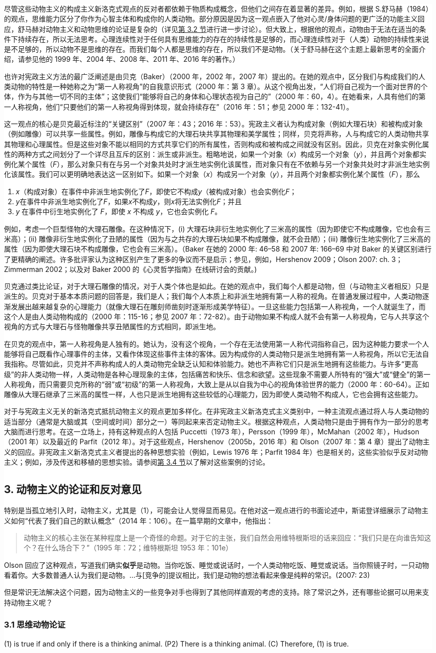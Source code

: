 尽管这些动物主义的构成主义新洛克式观点的反对者都依赖于物质构成概念，但他们之间存在着显著的差异。例如，根据 S.舒马赫（1984）的观点，思维能力区分了你作为心智主体和构成你的人类动物。部分原因是因为这一观点嵌入了他对心灵/身体问题的更广泛的功能主义回应，舒马赫对动物主义和动物思维的论证是复杂的（详见[第 3.2 节](https://plato.stanford.edu/entries/animalism/#ReplThinAnimArgu)进行进一步讨论）。但大致上，根据他的观点，动物由于无法在适当的条件下持续存在，所以无法思考。心理连续性对于任何具有思维能力的存在的持续性是足够的，而心理连续性对于（人类）动物的持续性来说是不足够的，所以动物不是思维的存在。而我们每个人都是思维的存在，所以我们不是动物。（关于舒马赫在这个主题上最新思考的全面介绍，请参见他的 1999 年、2004 年、2008 年、2011 年、2016 年的著作。）

也许对宪政主义方法的最广泛阐述是由贝克（Baker）（2000 年，2002 年，2007 年）提出的。在她的观点中，区分我们与构成我们的人类动物的特性是一种她称之为“第一人称视角”的自我意识形式（2000 年：第 3 章）。从这个视角出发，“人们将自己视为一个面对世界的个体，作为与其他一切不同的主体”；这使我们“能够将自己的身体和心理状态视为自己的”（2000 年：60，4）。在她看来，人具有他们的第一人称视角，他们“只要他们的第一人称视角得到体现，就会持续存在”（2016 年：51；参见 2000 年：132-41）。

这一观点的核心是贝克最近标注的“关键区别”（2007 年：43；2016 年：53）。宪政主义者认为构成对象（例如大理石块）和被构成对象（例如雕像）可以共享一些属性。例如，雕像与构成它的大理石块共享其物理和美学属性；同样，贝克将声称，人与构成它的人类动物共享其物理和心理属性。但是这些对象不能以相同的方式共享它们的所有属性，否则构成和被构成之间就没有区别。因此，贝克在对象实例化属性的两种方式之间划分了一个详尽且互斥的区别：派生或非派生。粗略地说，如果一个对象（*x*）构成另一个对象（*y*），并且两个对象都实例化某个属性（*F*），那么对象只有在与另一个对象共处时才派生地实例化该属性，而对象只有在不依赖与另一个对象共处时才非派生地实例化该属性。我们可以更明确地表达这一区别如下。如果一个对象（*x*）构成另一个对象（*y*），并且两个对象都实例化某个属性（*F*），那么

1. *x*（构成对象）在事件中非派生地实例化了*F*，即使它不构成*y*（被构成对象）也会实例化*F*；
2. *y*在事件中非派生地实例化了*F*，如果*x*不构成*y*，则*x*将无法实例化*F*；并且
3. *y* 在事件中衍生地实例化了 *F*，即使 *x* 不构成 *y*，它也会实例化 *F*。

例如，考虑一个巨型怪物的大理石雕像。在这种情况下，(i) 大理石块非衍生地实例化了三米高的属性（因为即使它不构成雕像，它也会有三米高）；(ii) 雕像非衍生地实例化了丑陋的属性（因为与之共存的大理石块如果不构成雕像，就不会丑陋）；(iii) 雕像衍生地实例化了三米高的属性（因为即使大理石块不构成雕像，它也会有三米高）。（Baker 在她的 2000 年: 46–58 和 2007 年: 166–69 中对 Baker 的关键区别进行了更精确的阐述。许多批评家认为这种区别产生了更多的争议而不是启示；参见，例如，Hershenov 2009；Olson 2007: ch. 3；Zimmerman 2002；以及对 Baker 2000 的《心灵哲学指南》在线研讨会的贡献。)

贝克通过类比论证，对于大理石雕像的情况，对于人类个体也是如此。在她的观点中，我们每个人都是动物，但（与动物主义者相反）只是派生的。贝克对于基本本质问题的回答是，我们是人；我们每个人本质上和非派生地拥有第一人称的视角。在普通发展过程中，人类动物逐渐发展出越来越复杂的心理能力（就像大理石在雕刻师凿刻时逐渐形成美学特征）。一旦这些能力包括第一人称视角，一个人就诞生了，而这个人是由人类动物构成的（2000 年：115-16；参见 2007 年：72-82）。由于动物如果不构成人就不会有第一人称视角，它与人共享这个视角的方式与大理石与怪物雕像共享丑陋属性的方式相同，即派生地。

在贝克的观点中，第一人称视角是人独有的。她认为，没有这个视角，一个存在无法使用第一人称代词指称自己，因为这种能力要求一个人能够将自己既看作心理事件的主体，又看作体现这些事件主体的客体。因为构成你的人类动物只是派生地拥有第一人称视角，所以它无法自我指称。尽管如此，贝克并不声称构成人的人类动物完全缺乏认知和体验能力。她也不声称它们只是派生地拥有这些能力。与许多“更高级”的非人类动物一样，人类动物是各种心理现象的主体，包括痛苦和快乐、信念和欲望。这些现象不需要人所特有的“强大”或“健全”的第一人称视角，而只需要贝克所称的“弱”或“初级”的第一人称视角，大致上是从以自我为中心的视角体验世界的能力（2000 年：60-64）。正如雕像从大理石继承了三米高的属性一样，人也只是派生地拥有这些较低的心理能力，因为即使人类动物不构成人，它也会拥有这些能力。

对于与宪政主义无关的新洛克式抵抗动物主义的观点更加多样化。在非宪政主义新洛克式主义类别中，一种主流观点通过将人与人类动物的适当部分（通常是大脑或其（空间或时间）部分之一）等同起来来否定动物主义。根据这种观点，人类动物只是由于拥有作为一部分的思考大脑而进行思考。在这一立场上，持有这种观点的人包括 Puccetti（1973 年），Persson（1999 年），McMahan（2002 年），Hudson（2001 年）以及最近的 Parfit（2012 年）。对于这些观点，Hershenov（2005b，2016 年）和 Olson（2007 年：第 4 章）提出了动物主义的回应。非宪政主义新洛克式主义者提出的各种思想实验（例如，Lewis 1976 年；Parfit 1984 年）也是相关的，这些实验似乎反对动物主义；例如，涉及传送和移植的思想实验。请参阅[第 3.4 节](https://plato.stanford.edu/entries/animalism/#FurtObjeImplQues)以了解对这些案例的讨论。

## 3. 动物主义的论证和反对意见

特别是当孤立地引入时，动物主义，尤其是（1），可能会让人觉得显而易见。在他对这一观点进行的书面论述中，斯诺登详细展示了动物主义如何“代表了我们自己的默认概念”（2014 年：106）。在一篇早期的文章中，他指出：

> 动物主义的核心主张在某种程度上是一个奇怪的命题。对于它的主张，我们自然会用维特根斯坦的话来回应：“我们只是在向谁告知这个？在什么场合下？”（1995 年：72；维特根斯坦 1953 年：101e）

Olson 回应了这种观点，写道我们确实**似乎**是动物。当你吃饭、睡觉或说话时，一个人类动物吃饭、睡觉或说话。当你照镜子时，一只动物看着你。大多数普通人认为我们是动物。...与\[竞争的]提议相比，我们是动物的想法看起来像是纯粹的常识。(2007: 23)

但是常识无法解决这个问题，因为动物主义的一些竞争对手也得到了其他同样直观的考虑的支持。除了常识之外，还有哪些论据可以用来支持动物主义呢？

### 3.1 思维动物论证

(1) is true if and only if there is a thinking animal. (P2) There is a thinking animal. (C) Therefore, (1) is true.
